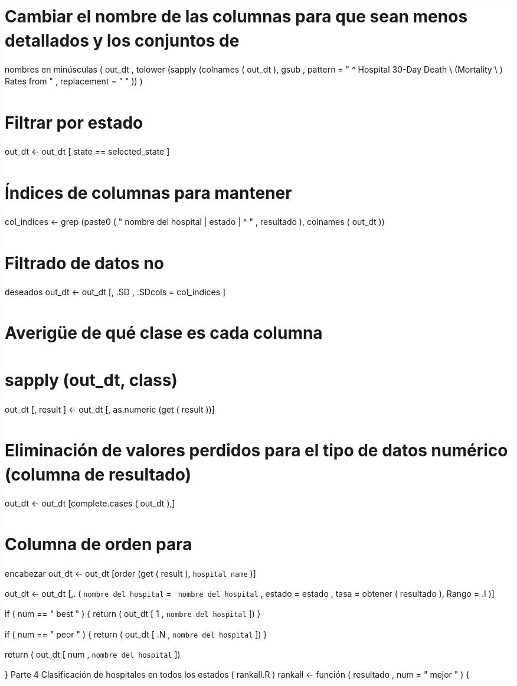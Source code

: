   # Cambiar el nombre de las columnas para que sean menos detallados y los conjuntos de 
  nombres en minúsculas ( out_dt 
           , tolower (sapply (colnames ( out_dt ), gsub , pattern  =  " ^ Hospital 30-Day Death \\ (Mortality \\ ) Rates from " , replacement  =  " " ))
  )
  
  # Filtrar por estado 
  out_dt  <-  out_dt [ state  ==  selected_state ]
  
  # Índices de columnas para mantener 
  col_indices  <- grep (paste0 ( " nombre del hospital | estado | ^ " , resultado ), colnames ( out_dt ))
  
  # Filtrado de datos no 
  deseados out_dt  <-  out_dt [, .SD , .SDcols  =  col_indices ]
  
  # Averigüe de qué clase es cada columna 
  # sapply (out_dt, class) 
  out_dt [, result ] <-  out_dt [, as.numeric (get ( result ))]
  
  
  # Eliminación de valores perdidos para el tipo de datos numérico (columna de resultado) 
  out_dt  <-  out_dt [complete.cases ( out_dt ),]
  
  # Columna de orden para 
  encabezar out_dt  <-  out_dt [order (get ( result ), `hospital name` )]
  
  out_dt  <-  out_dt [,. ( `nombre del hospital`  =  ` nombre del hospital` , estado  =  estado , tasa  = obtener ( resultado ), Rango  =  .I )]
  
  if ( num  ==  " best " ) {
     return ( out_dt [ 1 , `nombre del hospital` ])
  }
  
  if ( num  ==  " peor " ) {
     return ( out_dt [ .N , `nombre del hospital` ])
  }
  
  return ( out_dt [ num , `nombre del hospital` ])

}
Parte 4 Clasificación de hospitales en todos los estados ( rankall.R )
rankall  <-  función ( resultado , num  =  " mejor " ) {
  